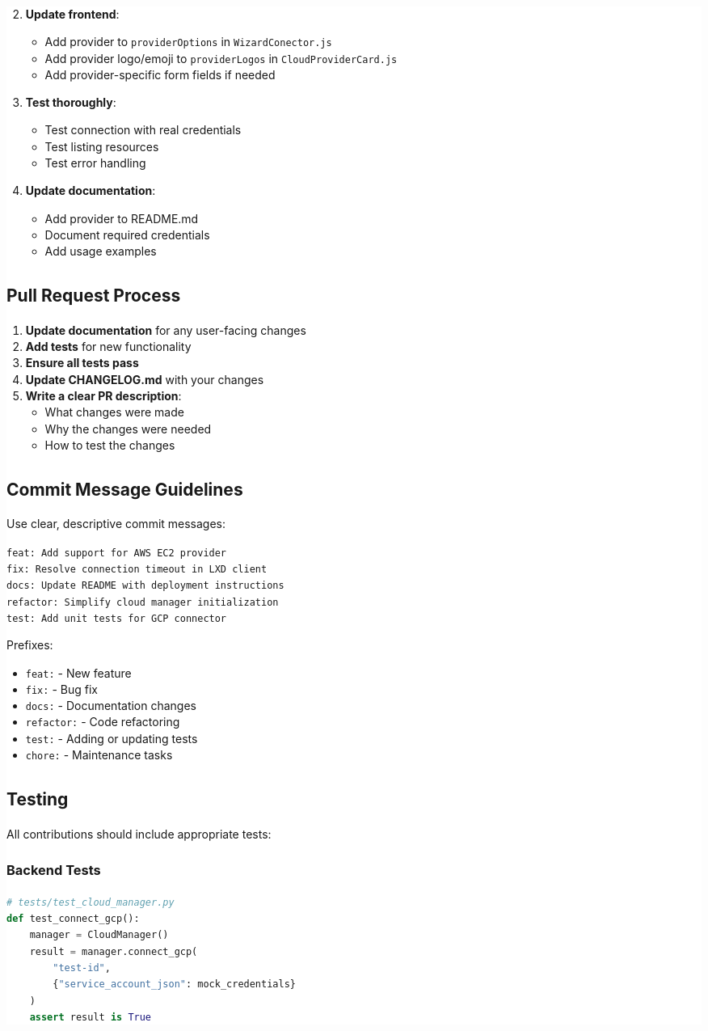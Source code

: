 2. **Update frontend**:
   - Add provider to `providerOptions` in `WizardConector.js`
   - Add provider logo/emoji to `providerLogos` in `CloudProviderCard.js`
   - Add provider-specific form fields if needed

3. **Test thoroughly**:
   - Test connection with real credentials
   - Test listing resources
   - Test error handling

4. **Update documentation**:
   - Add provider to README.md
   - Document required credentials
   - Add usage examples

## Pull Request Process

1. **Update documentation** for any user-facing changes
2. **Add tests** for new functionality
3. **Ensure all tests pass**
4. **Update CHANGELOG.md** with your changes
5. **Write a clear PR description**:
   - What changes were made
   - Why the changes were needed
   - How to test the changes

## Commit Message Guidelines

Use clear, descriptive commit messages:

```
feat: Add support for AWS EC2 provider
fix: Resolve connection timeout in LXD client
docs: Update README with deployment instructions
refactor: Simplify cloud manager initialization
test: Add unit tests for GCP connector
```

Prefixes:
- `feat:` - New feature
- `fix:` - Bug fix
- `docs:` - Documentation changes
- `refactor:` - Code refactoring
- `test:` - Adding or updating tests
- `chore:` - Maintenance tasks

## Testing

All contributions should include appropriate tests:

### Backend Tests

```python
# tests/test_cloud_manager.py
def test_connect_gcp():
    manager = CloudManager()
    result = manager.connect_gcp(
        "test-id",
        {"service_account_json": mock_credentials}
    )
    assert result is True
```
